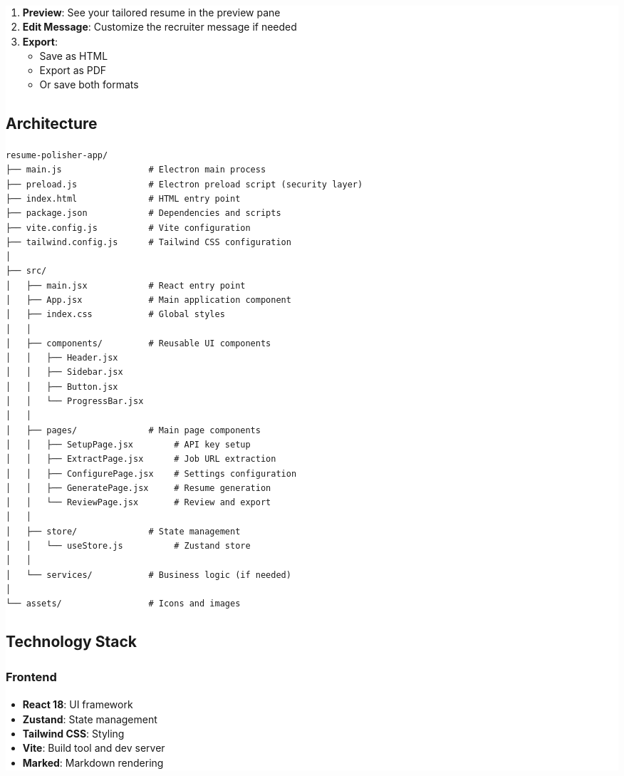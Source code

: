 1. **Preview**: See your tailored resume in the preview pane
2. **Edit Message**: Customize the recruiter message if needed
3. **Export**:
   - Save as HTML
   - Export as PDF
   - Or save both formats

## Architecture

```
resume-polisher-app/
├── main.js                 # Electron main process
├── preload.js              # Electron preload script (security layer)
├── index.html              # HTML entry point
├── package.json            # Dependencies and scripts
├── vite.config.js          # Vite configuration
├── tailwind.config.js      # Tailwind CSS configuration
│
├── src/
│   ├── main.jsx            # React entry point
│   ├── App.jsx             # Main application component
│   ├── index.css           # Global styles
│   │
│   ├── components/         # Reusable UI components
│   │   ├── Header.jsx
│   │   ├── Sidebar.jsx
│   │   ├── Button.jsx
│   │   └── ProgressBar.jsx
│   │
│   ├── pages/              # Main page components
│   │   ├── SetupPage.jsx        # API key setup
│   │   ├── ExtractPage.jsx      # Job URL extraction
│   │   ├── ConfigurePage.jsx    # Settings configuration
│   │   ├── GeneratePage.jsx     # Resume generation
│   │   └── ReviewPage.jsx       # Review and export
│   │
│   ├── store/              # State management
│   │   └── useStore.js          # Zustand store
│   │
│   └── services/           # Business logic (if needed)
│
└── assets/                 # Icons and images
```

## Technology Stack

### Frontend
- **React 18**: UI framework
- **Zustand**: State management
- **Tailwind CSS**: Styling
- **Vite**: Build tool and dev server
- **Marked**: Markdown rendering
